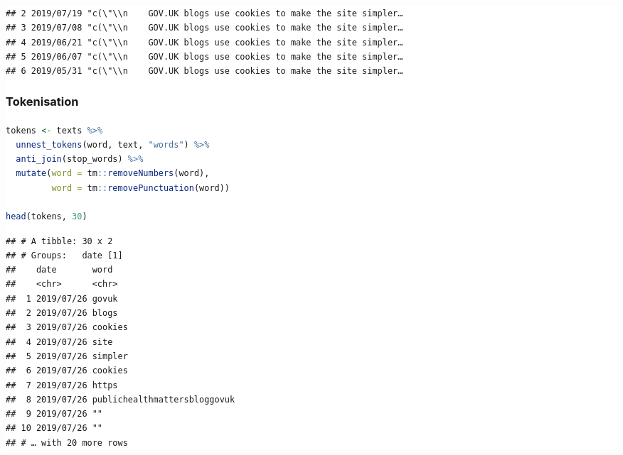     ## 2 2019/07/19 "c(\"\\n    GOV.UK blogs use cookies to make the site simpler…
    ## 3 2019/07/08 "c(\"\\n    GOV.UK blogs use cookies to make the site simpler…
    ## 4 2019/06/21 "c(\"\\n    GOV.UK blogs use cookies to make the site simpler…
    ## 5 2019/06/07 "c(\"\\n    GOV.UK blogs use cookies to make the site simpler…
    ## 6 2019/05/31 "c(\"\\n    GOV.UK blogs use cookies to make the site simpler…

### Tokenisation

``` r
tokens <- texts %>%
  unnest_tokens(word, text, "words") %>%
  anti_join(stop_words) %>%
  mutate(word = tm::removeNumbers(word), 
         word = tm::removePunctuation(word)) 

head(tokens, 30)
```

    ## # A tibble: 30 x 2
    ## # Groups:   date [1]
    ##    date       word                        
    ##    <chr>      <chr>                       
    ##  1 2019/07/26 govuk                       
    ##  2 2019/07/26 blogs                       
    ##  3 2019/07/26 cookies                     
    ##  4 2019/07/26 site                        
    ##  5 2019/07/26 simpler                     
    ##  6 2019/07/26 cookies                     
    ##  7 2019/07/26 https                       
    ##  8 2019/07/26 publichealthmattersbloggovuk
    ##  9 2019/07/26 ""                          
    ## 10 2019/07/26 ""                          
    ## # … with 20 more rows
